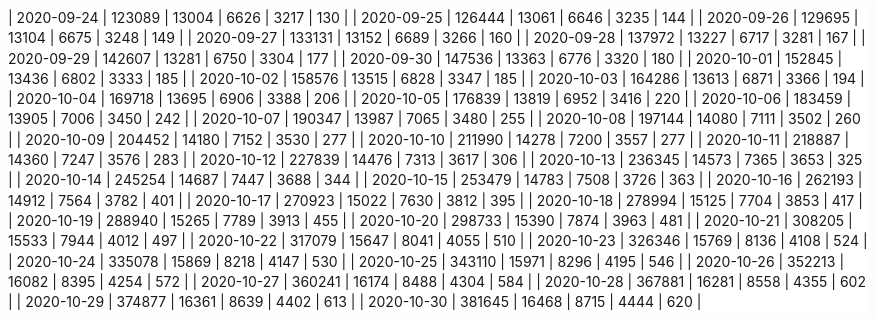 | 2020-09-24 | 123089 | 13004 | 6626 | 3217 | 130 |
| 2020-09-25 | 126444 | 13061 | 6646 | 3235 | 144 |
| 2020-09-26 | 129695 | 13104 | 6675 | 3248 | 149 |
| 2020-09-27 | 133131 | 13152 | 6689 | 3266 | 160 |
| 2020-09-28 | 137972 | 13227 | 6717 | 3281 | 167 |
| 2020-09-29 | 142607 | 13281 | 6750 | 3304 | 177 |
| 2020-09-30 | 147536 | 13363 | 6776 | 3320 | 180 |
| 2020-10-01 | 152845 | 13436 | 6802 | 3333 | 185 |
| 2020-10-02 | 158576 | 13515 | 6828 | 3347 | 185 |
| 2020-10-03 | 164286 | 13613 | 6871 | 3366 | 194 |
| 2020-10-04 | 169718 | 13695 | 6906 | 3388 | 206 |
| 2020-10-05 | 176839 | 13819 | 6952 | 3416 | 220 |
| 2020-10-06 | 183459 | 13905 | 7006 | 3450 | 242 |
| 2020-10-07 | 190347 | 13987 | 7065 | 3480 | 255 |
| 2020-10-08 | 197144 | 14080 | 7111 | 3502 | 260 |
| 2020-10-09 | 204452 | 14180 | 7152 | 3530 | 277 |
| 2020-10-10 | 211990 | 14278 | 7200 | 3557 | 277 |
| 2020-10-11 | 218887 | 14360 | 7247 | 3576 | 283 |
| 2020-10-12 | 227839 | 14476 | 7313 | 3617 | 306 |
| 2020-10-13 | 236345 | 14573 | 7365 | 3653 | 325 |
| 2020-10-14 | 245254 | 14687 | 7447 | 3688 | 344 |
| 2020-10-15 | 253479 | 14783 | 7508 | 3726 | 363 |
| 2020-10-16 | 262193 | 14912 | 7564 | 3782 | 401 |
| 2020-10-17 | 270923 | 15022 | 7630 | 3812 | 395 |
| 2020-10-18 | 278994 | 15125 | 7704 | 3853 | 417 |
| 2020-10-19 | 288940 | 15265 | 7789 | 3913 | 455 |
| 2020-10-20 | 298733 | 15390 | 7874 | 3963 | 481 |
| 2020-10-21 | 308205 | 15533 | 7944 | 4012 | 497 |
| 2020-10-22 | 317079 | 15647 | 8041 | 4055 | 510 |
| 2020-10-23 | 326346 | 15769 | 8136 | 4108 | 524 |
| 2020-10-24 | 335078 | 15869 | 8218 | 4147 | 530 |
| 2020-10-25 | 343110 | 15971 | 8296 | 4195 | 546 |
| 2020-10-26 | 352213 | 16082 | 8395 | 4254 | 572 |
| 2020-10-27 | 360241 | 16174 | 8488 | 4304 | 584 |
| 2020-10-28 | 367881 | 16281 | 8558 | 4355 | 602 |
| 2020-10-29 | 374877 | 16361 | 8639 | 4402 | 613 |
| 2020-10-30 | 381645 | 16468 | 8715 | 4444 | 620 |
